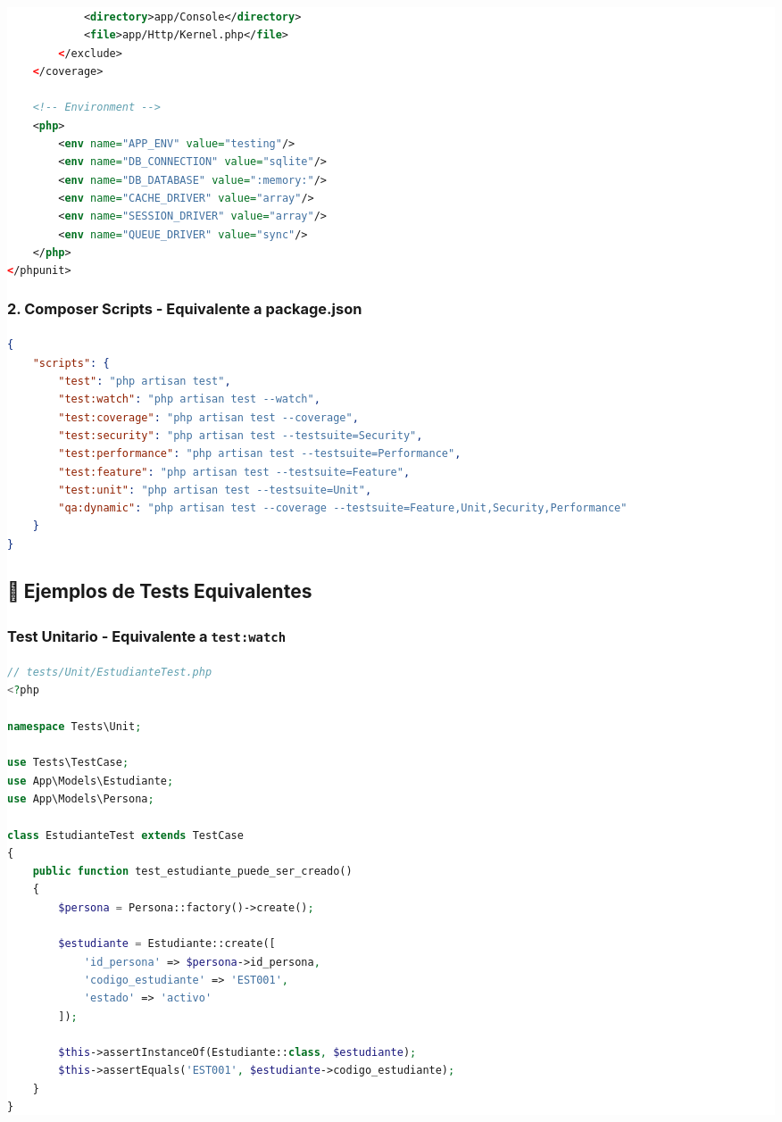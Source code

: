 ```xml
            <directory>app/Console</directory>
            <file>app/Http/Kernel.php</file>
        </exclude>
    </coverage>
    
    <!-- Environment -->
    <php>
        <env name="APP_ENV" value="testing"/>
        <env name="DB_CONNECTION" value="sqlite"/>
        <env name="DB_DATABASE" value=":memory:"/>
        <env name="CACHE_DRIVER" value="array"/>
        <env name="SESSION_DRIVER" value="array"/>
        <env name="QUEUE_DRIVER" value="sync"/>
    </php>
</phpunit>
```

### 2. **Composer Scripts - Equivalente a package.json**
```json
{
    "scripts": {
        "test": "php artisan test",
        "test:watch": "php artisan test --watch",
        "test:coverage": "php artisan test --coverage",
        "test:security": "php artisan test --testsuite=Security",
        "test:performance": "php artisan test --testsuite=Performance",
        "test:feature": "php artisan test --testsuite=Feature",
        "test:unit": "php artisan test --testsuite=Unit",
        "qa:dynamic": "php artisan test --coverage --testsuite=Feature,Unit,Security,Performance"
    }
}
```

## 🧪 Ejemplos de Tests Equivalentes

### Test Unitario - Equivalente a `test:watch`
```php
// tests/Unit/EstudianteTest.php
<?php

namespace Tests\Unit;

use Tests\TestCase;
use App\Models\Estudiante;
use App\Models\Persona;

class EstudianteTest extends TestCase
{
    public function test_estudiante_puede_ser_creado()
    {
        $persona = Persona::factory()->create();
        
        $estudiante = Estudiante::create([
            'id_persona' => $persona->id_persona,
            'codigo_estudiante' => 'EST001',
            'estado' => 'activo'
        ]);
        
        $this->assertInstanceOf(Estudiante::class, $estudiante);
        $this->assertEquals('EST001', $estudiante->codigo_estudiante);
    }
}
```